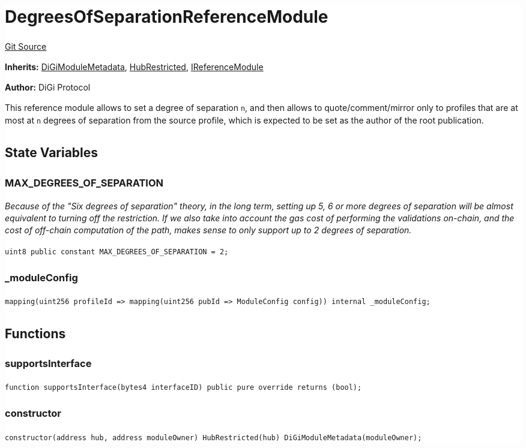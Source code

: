 # DegreesOfSeparationReferenceModule
[Git Source](https://github.com/digiv3rse/protocol-contracts/blob/78826068117a4eb9f5d01837d2d88deb72b92ea0/contracts/modules/reference/DegreesOfSeparationReferenceModule.sol)

**Inherits:**
[DiGiModuleMetadata](/contracts/modules/DiGiModuleMetadata.sol/contract.DiGiModuleMetadata.md), [HubRestricted](/contracts/base/HubRestricted.sol/abstract.HubRestricted.md), [IReferenceModule](/contracts/interfaces/IReferenceModule.sol/interface.IReferenceModule.md)

**Author:**
DiGi Protocol

This reference module allows to set a degree of separation `n`, and then allows to quote/comment/mirror
only to profiles that are at most at `n` degrees of separation from the source profile, which is expected to be set
as the author of the root publication.


## State Variables
### MAX_DEGREES_OF_SEPARATION
*Because of the "Six degrees of separation" theory, in the long term, setting up 5, 6 or more degrees of
separation will be almost equivalent to turning off the restriction.
If we also take into account the gas cost of performing the validations on-chain, and the cost of off-chain
computation of the path, makes sense to only support up to 2 degrees of separation.*


```solidity
uint8 public constant MAX_DEGREES_OF_SEPARATION = 2;
```


### _moduleConfig

```solidity
mapping(uint256 profileId => mapping(uint256 pubId => ModuleConfig config)) internal _moduleConfig;
```


## Functions
### supportsInterface


```solidity
function supportsInterface(bytes4 interfaceID) public pure override returns (bool);
```

### constructor


```solidity
constructor(address hub, address moduleOwner) HubRestricted(hub) DiGiModuleMetadata(moduleOwner);
```
